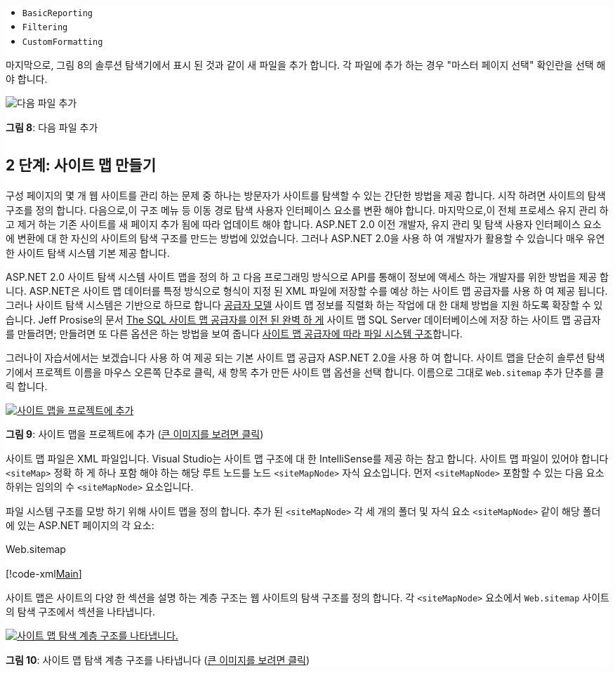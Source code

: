 - `BasicReporting`
- `Filtering`
- `CustomFormatting`

마지막으로, 그림 8의 솔루션 탐색기에서 표시 된 것과 같이 새 파일을 추가 합니다. 각 파일에 추가 하는 경우 "마스터 페이지 선택" 확인란을 선택 해야 합니다.


![다음 파일 추가](master-pages-and-site-navigation-vb/_static/image20.png)

**그림 8**: 다음 파일 추가


## <a name="step-2-creating-a-site-map"></a>2 단계: 사이트 맵 만들기

구성 페이지의 몇 개 웹 사이트를 관리 하는 문제 중 하나는 방문자가 사이트를 탐색할 수 있는 간단한 방법을 제공 합니다. 시작 하려면 사이트의 탐색 구조를 정의 합니다. 다음으로,이 구조 메뉴 등 이동 경로 탐색 사용자 인터페이스 요소를 변환 해야 합니다. 마지막으로,이 전체 프로세스 유지 관리 하 고 제거 하는 기존 사이트를 새 페이지 추가 됨에 따라 업데이트 해야 합니다. ASP.NET 2.0 이전 개발자, 유지 관리 및 탐색 사용자 인터페이스 요소에 변환에 대 한 자신의 사이트의 탐색 구조를 만드는 방법에 있었습니다. 그러나 ASP.NET 2.0을 사용 하 여 개발자가 활용할 수 있습니다 매우 유연한 사이트 탐색 시스템 기본 제공 합니다.

ASP.NET 2.0 사이트 탐색 시스템 사이트 맵을 정의 하 고 다음 프로그래밍 방식으로 API를 통해이 정보에 액세스 하는 개발자를 위한 방법을 제공 합니다. ASP.NET은 사이트 맵 데이터를 특정 방식으로 형식이 지정 된 XML 파일에 저장할 수를 예상 하는 사이트 맵 공급자를 사용 하 여 제공 됩니다. 그러나 사이트 탐색 시스템은 기반으로 하므로 합니다 [공급자 모델](http://aspnet.4guysfromrolla.com/articles/101905-1.aspx) 사이트 맵 정보를 직렬화 하는 작업에 대 한 대체 방법을 지원 하도록 확장할 수 있습니다. Jeff Prosise의 문서 [The SQL 사이트 맵 공급자를 이전 된 완벽 하 게](https://msdn.microsoft.com/msdnmag/issues/06/02/WickedCode/default.aspx) 사이트 맵 SQL Server 데이터베이스에 저장 하는 사이트 맵 공급자를 만들려면; 만들려면 또 다른 옵션은 하는 방법을 보여 줍니다 [사이트 맵 공급자에 따라 파일 시스템 구조](http://aspnet.4guysfromrolla.com/articles/020106-1.aspx)합니다.

그러나이 자습서에서는 보겠습니다 사용 하 여 제공 되는 기본 사이트 맵 공급자 ASP.NET 2.0을 사용 하 여 합니다. 사이트 맵을 단순히 솔루션 탐색기에서 프로젝트 이름을 마우스 오른쪽 단추로 클릭, 새 항목 추가 만든 사이트 맵 옵션을 선택 합니다. 이름으로 그대로 `Web.sitemap` 추가 단추를 클릭 합니다.


[![사이트 맵을 프로젝트에 추가](master-pages-and-site-navigation-vb/_static/image22.png)](master-pages-and-site-navigation-vb/_static/image21.png)

**그림 9**: 사이트 맵을 프로젝트에 추가 ([큰 이미지를 보려면 클릭](master-pages-and-site-navigation-vb/_static/image23.png))


사이트 맵 파일은 XML 파일입니다. Visual Studio는 사이트 맵 구조에 대 한 IntelliSense를 제공 하는 참고 합니다. 사이트 맵 파일이 있어야 합니다 `<siteMap>` 정확 하 게 하나 포함 해야 하는 해당 루트 노드를 노드 `<siteMapNode>` 자식 요소입니다. 먼저 `<siteMapNode>` 포함할 수 있는 다음 요소 하위는 임의의 수 `<siteMapNode>` 요소입니다.

파일 시스템 구조를 모방 하기 위해 사이트 맵을 정의 합니다. 추가 된 `<siteMapNode>` 각 세 개의 폴더 및 자식 요소 `<siteMapNode>` 같이 해당 폴더에 있는 ASP.NET 페이지의 각 요소:

Web.sitemap


[!code-xml[Main](master-pages-and-site-navigation-vb/samples/sample4.xml)]

사이트 맵은 사이트의 다양 한 섹션을 설명 하는 계층 구조는 웹 사이트의 탐색 구조를 정의 합니다. 각 `<siteMapNode>` 요소에서 `Web.sitemap` 사이트의 탐색 구조에서 섹션을 나타냅니다.


[![사이트 맵 탐색 계층 구조를 나타냅니다.](master-pages-and-site-navigation-vb/_static/image25.png)](master-pages-and-site-navigation-vb/_static/image24.png)

**그림 10**: 사이트 맵 탐색 계층 구조를 나타냅니다 ([큰 이미지를 보려면 클릭](master-pages-and-site-navigation-vb/_static/image26.png))
